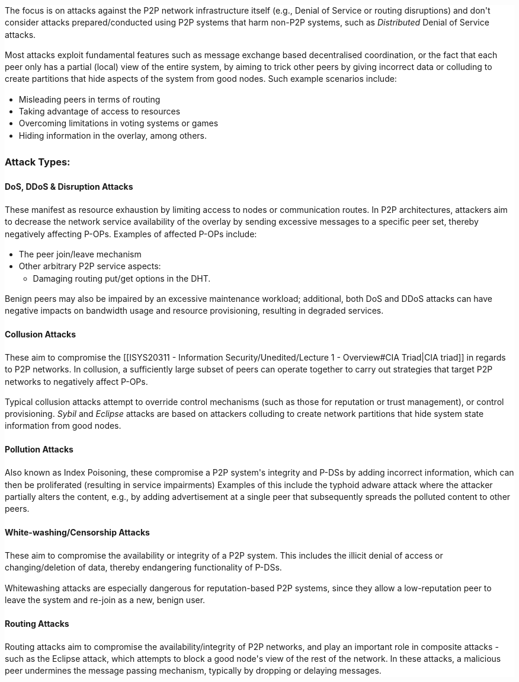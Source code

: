 The focus is on attacks against the P2P network infrastructure itself (e.g., Denial of Service or routing disruptions) and don't consider attacks prepared/conducted using P2P systems that harm non-P2P systems, such as *Distributed* Denial of Service attacks.

Most attacks exploit fundamental features such as message exchange based decentralised coordination, or the fact that each peer only has a partial (local) view of the entire system, by aiming to trick other peers by giving incorrect data or colluding to create partitions that hide aspects of the system from good nodes. Such example scenarios include:
- Misleading peers in terms of routing
- Taking advantage of access to resources
- Overcoming limitations in voting systems or games
- Hiding information in the overlay, among others.

### Attack Types:
#### DoS, DDoS & Disruption Attacks
These manifest as resource exhaustion by limiting access to nodes or communication routes. In P2P architectures, attackers aim to decrease the network service availability of the overlay by sending excessive messages to a specific peer set, thereby negatively affecting P-OPs. Examples of affected P-OPs include:
- The peer join/leave mechanism
- Other arbitrary P2P service aspects:
	- Damaging routing put/get options in the DHT.

Benign peers may also be impaired by an excessive maintenance workload; additional, both DoS and DDoS attacks can have negative impacts on bandwidth usage and resource provisioning, resulting in degraded services.

#### Collusion Attacks
These aim to compromise the [[ISYS20311 - Information Security/Unedited/Lecture 1 - Overview#CIA Triad|CIA triad]] in regards to P2P networks. In collusion, a sufficiently large subset of peers can operate together to carry out strategies that target P2P networks to negatively affect P-OPs.

Typical collusion attacks attempt to override control mechanisms (such as those for reputation or trust management), or control provisioning. *Sybil* and *Eclipse* attacks are based on attackers colluding to create network partitions that hide system state information from good nodes.

#### Pollution Attacks
Also known as Index Poisoning, these compromise a P2P system's integrity and P-DSs by adding incorrect information, which can then be proliferated (resulting in service impairments) Examples of this include the typhoid adware attack where the attacker partially alters the content, e.g., by adding advertisement at a single peer that subsequently spreads the polluted content to other peers.

#### White-washing/Censorship Attacks
These aim to compromise the availability or integrity of a P2P system. This includes the illicit denial of access or changing/deletion of data, thereby endangering functionality of P-DSs.

Whitewashing attacks are especially dangerous for reputation-based P2P systems, since they allow a low-reputation peer to leave the system and re-join as a new, benign user.

#### Routing Attacks
Routing attacks aim to compromise the availability/integrity of P2P networks, and play an important role in composite attacks - such as the Eclipse attack, which attempts to block a good node's view of the rest of the network. In these attacks, a malicious peer undermines the message passing mechanism, typically by dropping or delaying messages. 
